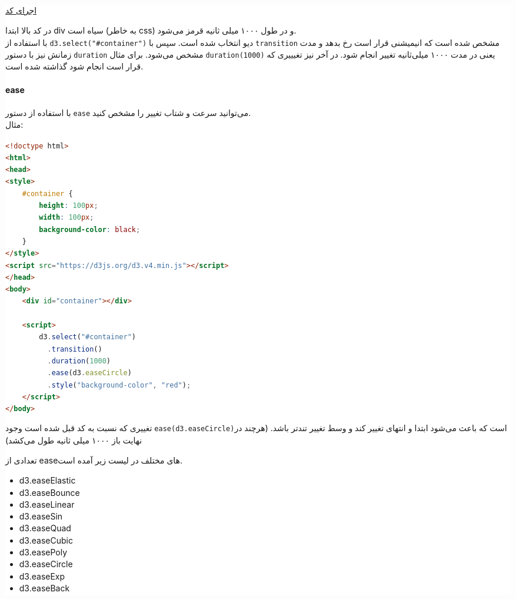 [اجرای کد](https://www.tutorialsteacher.com/codeeditor?cid=d3-19)

در کد بالا ابتدا div سیاه است (به خاطر css) و در طول ۱۰۰۰ میلی ثانیه قرمز می‌شود.  
با استفاده از `d3.select("#container")` دیو انتخاب شده است. سپس با `transition` مشخص شده است که انیمیشنی قرار است رخ بدهد و مدت زمانش نیز با دستور `duration` مشخص می‌شود. برای مثال `duration(1000)` یعنی در مدت ۱۰۰۰ میلی‌ثانیه تغییر انجام شود. در آخر نیز تغیییری که قرار است انجام شود گذاشته شده است.

#### ease

با استفاده از دستور `ease` می‌توانید سرعت و شتاب تغییر را مشخص کنید.  
مثال:

<div dir="ltr">

```html
<!doctype html>
<html>
<head>
<style>
    #container {
        height: 100px;
        width: 100px;
        background-color: black;
    }
</style>
<script src="https://d3js.org/d3.v4.min.js"></script>
</head>
<body>
    <div id="container"></div>

    <script>
        d3.select("#container")
          .transition()
          .duration(1000)
          .ease(d3.easeCircle)
          .style("background-color", "red");
    </script>
</body>
```
</div>

تغییری که نسبت به کد قبل شده است وجود `ease(d3.easeCircle)`است که باعث می‌شود ابتدا و انتهای تغییر کند و وسط تغییر تندتر باشد. (هرچند در نهایت باز ۱۰۰۰ میلی ثانیه طول می‌کشد)

تعدادی از easeهای مختلف در لیست زیر آمده است.
- d3.easeElastic
- d3.easeBounce
- d3.easeLinear
- d3.easeSin
- d3.easeQuad
- d3.easeCubic
- d3.easePoly
- d3.easeCircle
- d3.easeExp
- d3.easeBack
